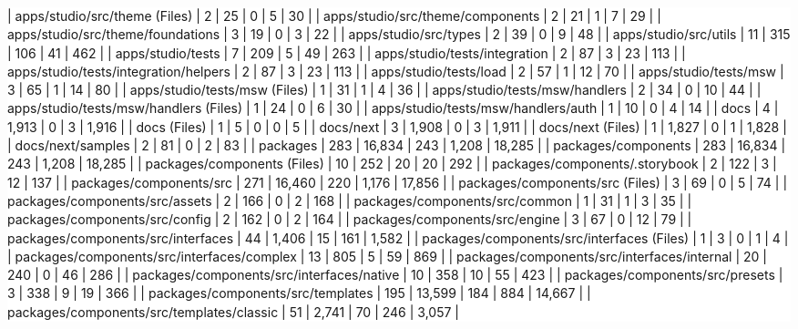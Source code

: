 | apps/studio/src/theme (Files) | 2 | 25 | 0 | 5 | 30 |
| apps/studio/src/theme/components | 2 | 21 | 1 | 7 | 29 |
| apps/studio/src/theme/foundations | 3 | 19 | 0 | 3 | 22 |
| apps/studio/src/types | 2 | 39 | 0 | 9 | 48 |
| apps/studio/src/utils | 11 | 315 | 106 | 41 | 462 |
| apps/studio/tests | 7 | 209 | 5 | 49 | 263 |
| apps/studio/tests/integration | 2 | 87 | 3 | 23 | 113 |
| apps/studio/tests/integration/helpers | 2 | 87 | 3 | 23 | 113 |
| apps/studio/tests/load | 2 | 57 | 1 | 12 | 70 |
| apps/studio/tests/msw | 3 | 65 | 1 | 14 | 80 |
| apps/studio/tests/msw (Files) | 1 | 31 | 1 | 4 | 36 |
| apps/studio/tests/msw/handlers | 2 | 34 | 0 | 10 | 44 |
| apps/studio/tests/msw/handlers (Files) | 1 | 24 | 0 | 6 | 30 |
| apps/studio/tests/msw/handlers/auth | 1 | 10 | 0 | 4 | 14 |
| docs | 4 | 1,913 | 0 | 3 | 1,916 |
| docs (Files) | 1 | 5 | 0 | 0 | 5 |
| docs/next | 3 | 1,908 | 0 | 3 | 1,911 |
| docs/next (Files) | 1 | 1,827 | 0 | 1 | 1,828 |
| docs/next/samples | 2 | 81 | 0 | 2 | 83 |
| packages | 283 | 16,834 | 243 | 1,208 | 18,285 |
| packages/components | 283 | 16,834 | 243 | 1,208 | 18,285 |
| packages/components (Files) | 10 | 252 | 20 | 20 | 292 |
| packages/components/.storybook | 2 | 122 | 3 | 12 | 137 |
| packages/components/src | 271 | 16,460 | 220 | 1,176 | 17,856 |
| packages/components/src (Files) | 3 | 69 | 0 | 5 | 74 |
| packages/components/src/assets | 2 | 166 | 0 | 2 | 168 |
| packages/components/src/common | 1 | 31 | 1 | 3 | 35 |
| packages/components/src/config | 2 | 162 | 0 | 2 | 164 |
| packages/components/src/engine | 3 | 67 | 0 | 12 | 79 |
| packages/components/src/interfaces | 44 | 1,406 | 15 | 161 | 1,582 |
| packages/components/src/interfaces (Files) | 1 | 3 | 0 | 1 | 4 |
| packages/components/src/interfaces/complex | 13 | 805 | 5 | 59 | 869 |
| packages/components/src/interfaces/internal | 20 | 240 | 0 | 46 | 286 |
| packages/components/src/interfaces/native | 10 | 358 | 10 | 55 | 423 |
| packages/components/src/presets | 3 | 338 | 9 | 19 | 366 |
| packages/components/src/templates | 195 | 13,599 | 184 | 884 | 14,667 |
| packages/components/src/templates/classic | 51 | 2,741 | 70 | 246 | 3,057 |